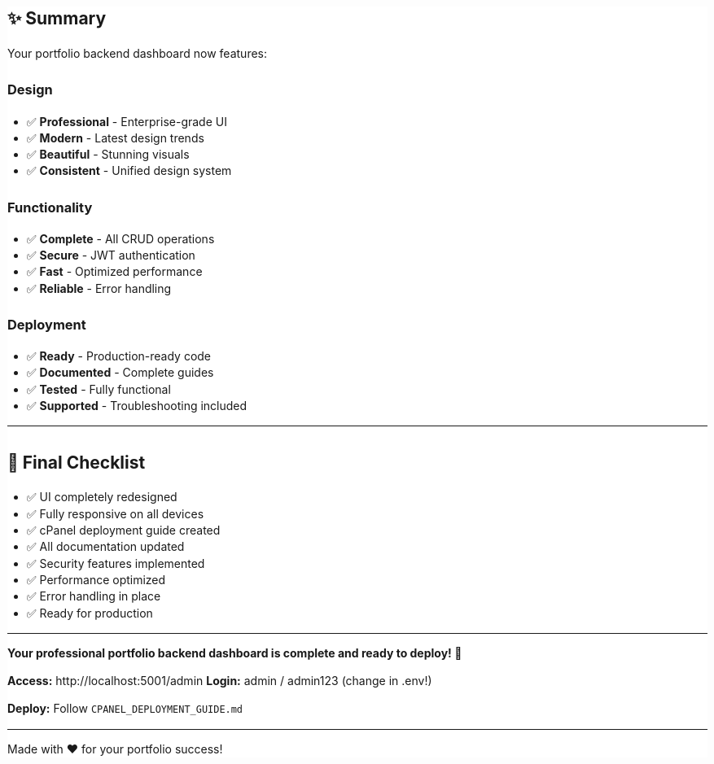 
## ✨ Summary

Your portfolio backend dashboard now features:

### Design
- ✅ **Professional** - Enterprise-grade UI
- ✅ **Modern** - Latest design trends
- ✅ **Beautiful** - Stunning visuals
- ✅ **Consistent** - Unified design system

### Functionality
- ✅ **Complete** - All CRUD operations
- ✅ **Secure** - JWT authentication
- ✅ **Fast** - Optimized performance
- ✅ **Reliable** - Error handling

### Deployment
- ✅ **Ready** - Production-ready code
- ✅ **Documented** - Complete guides
- ✅ **Tested** - Fully functional
- ✅ **Supported** - Troubleshooting included

---

## 🎯 Final Checklist

- ✅ UI completely redesigned
- ✅ Fully responsive on all devices
- ✅ cPanel deployment guide created
- ✅ All documentation updated
- ✅ Security features implemented
- ✅ Performance optimized
- ✅ Error handling in place
- ✅ Ready for production

---

**Your professional portfolio backend dashboard is complete and ready to deploy! 🚀**

**Access:** http://localhost:5001/admin
**Login:** admin / admin123 (change in .env!)

**Deploy:** Follow `CPANEL_DEPLOYMENT_GUIDE.md`

---

Made with ❤️ for your portfolio success!

